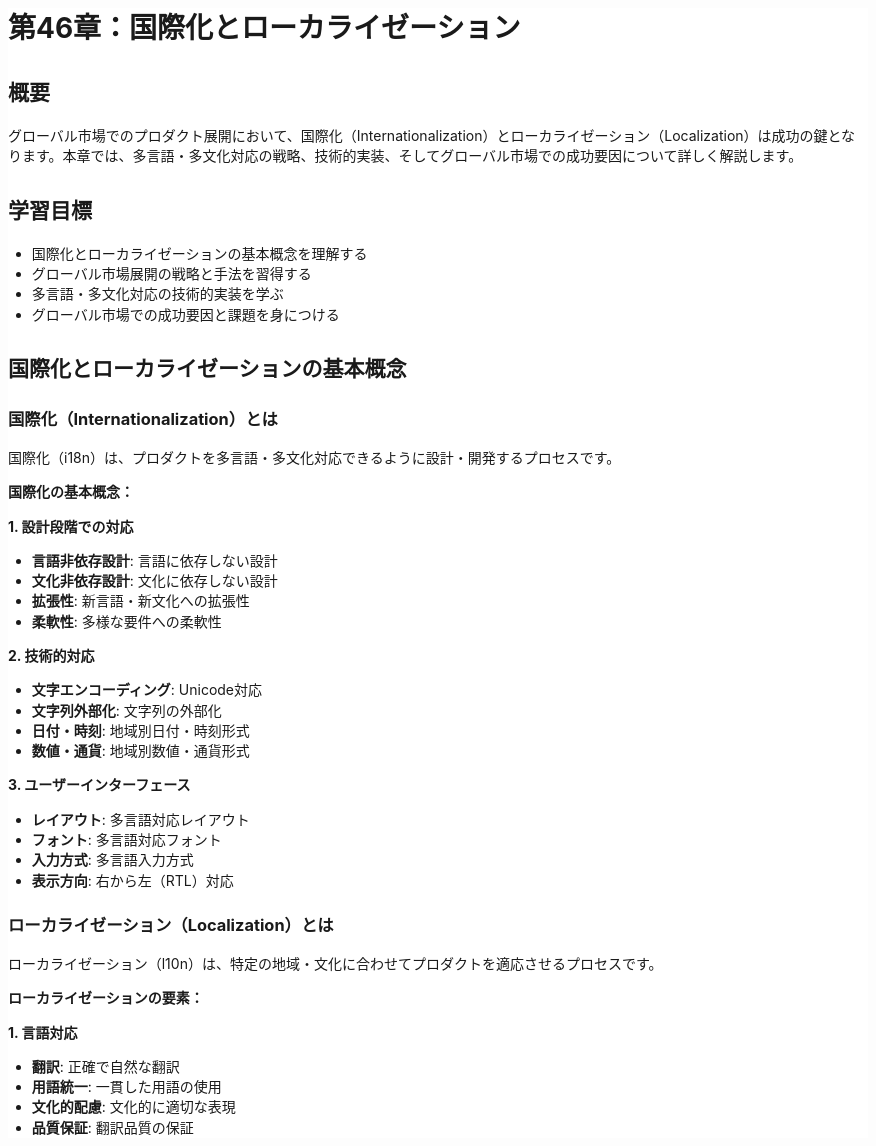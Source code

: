 # 第46章：国際化とローカライゼーション

## 概要

グローバル市場でのプロダクト展開において、国際化（Internationalization）とローカライゼーション（Localization）は成功の鍵となります。本章では、多言語・多文化対応の戦略、技術的実装、そしてグローバル市場での成功要因について詳しく解説します。

## 学習目標

- 国際化とローカライゼーションの基本概念を理解する
- グローバル市場展開の戦略と手法を習得する
- 多言語・多文化対応の技術的実装を学ぶ
- グローバル市場での成功要因と課題を身につける

## 国際化とローカライゼーションの基本概念

### 国際化（Internationalization）とは

国際化（i18n）は、プロダクトを多言語・多文化対応できるように設計・開発するプロセスです。

**国際化の基本概念：**

**1. 設計段階での対応**
- **言語非依存設計**: 言語に依存しない設計
- **文化非依存設計**: 文化に依存しない設計
- **拡張性**: 新言語・新文化への拡張性
- **柔軟性**: 多様な要件への柔軟性

**2. 技術的対応**
- **文字エンコーディング**: Unicode対応
- **文字列外部化**: 文字列の外部化
- **日付・時刻**: 地域別日付・時刻形式
- **数値・通貨**: 地域別数値・通貨形式

**3. ユーザーインターフェース**
- **レイアウト**: 多言語対応レイアウト
- **フォント**: 多言語対応フォント
- **入力方式**: 多言語入力方式
- **表示方向**: 右から左（RTL）対応

### ローカライゼーション（Localization）とは

ローカライゼーション（l10n）は、特定の地域・文化に合わせてプロダクトを適応させるプロセスです。

**ローカライゼーションの要素：**

**1. 言語対応**
- **翻訳**: 正確で自然な翻訳
- **用語統一**: 一貫した用語の使用
- **文化的配慮**: 文化的に適切な表現
- **品質保証**: 翻訳品質の保証
